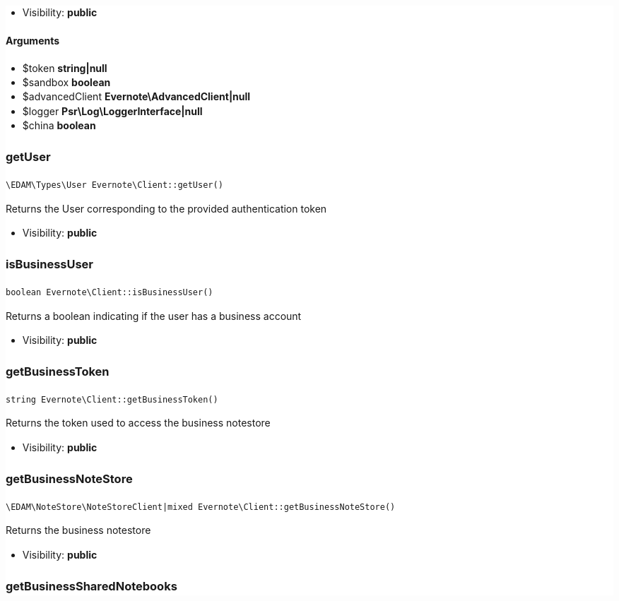 

* Visibility: **public**


#### Arguments
* $token **string|null**
* $sandbox **boolean**
* $advancedClient **Evernote\AdvancedClient|null**
* $logger **Psr\Log\LoggerInterface|null**
* $china **boolean**



### getUser

    \EDAM\Types\User Evernote\Client::getUser()

Returns the User corresponding to the provided authentication token



* Visibility: **public**




### isBusinessUser

    boolean Evernote\Client::isBusinessUser()

Returns a boolean indicating if the user has a business account



* Visibility: **public**




### getBusinessToken

    string Evernote\Client::getBusinessToken()

Returns the token used to access the business notestore



* Visibility: **public**




### getBusinessNoteStore

    \EDAM\NoteStore\NoteStoreClient|mixed Evernote\Client::getBusinessNoteStore()

Returns the business notestore



* Visibility: **public**




### getBusinessSharedNotebooks
